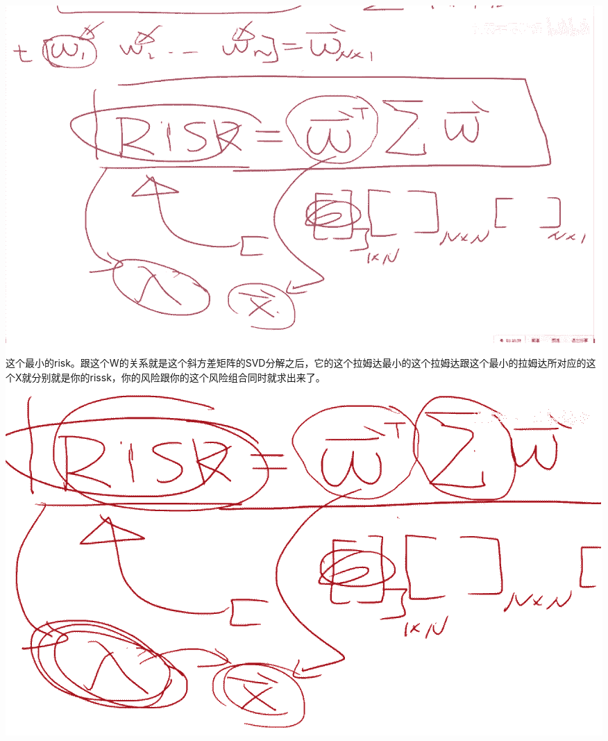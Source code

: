 
![](img/fb068c453291535dcc8519d8854483fe_78.png)

这个最小的risk。跟这个W的关系就是这个斜方差矩阵的SVD分解之后，它的这个拉姆达最小的这个拉姆达跟这个最小的拉姆达所对应的这个X就分别就是你的rissk，你的风险跟你的这个风险组合同时就求出来了。



![](img/fb068c453291535dcc8519d8854483fe_80.png)
